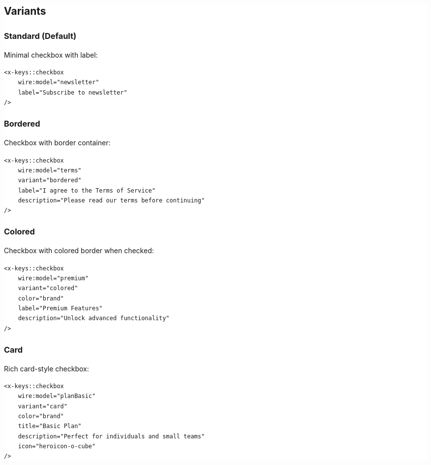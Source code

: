 ## Variants

### Standard (Default)

Minimal checkbox with label:

```blade
<x-keys::checkbox
    wire:model="newsletter"
    label="Subscribe to newsletter"
/>
```

### Bordered

Checkbox with border container:

```blade
<x-keys::checkbox
    wire:model="terms"
    variant="bordered"
    label="I agree to the Terms of Service"
    description="Please read our terms before continuing"
/>
```

### Colored

Checkbox with colored border when checked:

```blade
<x-keys::checkbox
    wire:model="premium"
    variant="colored"
    color="brand"
    label="Premium Features"
    description="Unlock advanced functionality"
/>
```

### Card

Rich card-style checkbox:

```blade
<x-keys::checkbox
    wire:model="planBasic"
    variant="card"
    color="brand"
    title="Basic Plan"
    description="Perfect for individuals and small teams"
    icon="heroicon-o-cube"
/>
```
